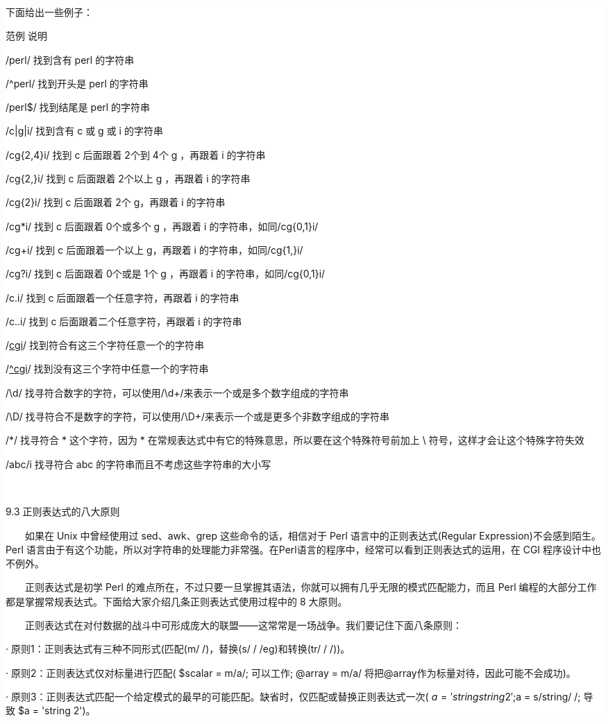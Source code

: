 下面给出一些例子：    


范例 说明 

/perl/ 找到含有 perl 的字符串 

/^perl/ 找到开头是 perl 的字符串 

/perl$/ 找到结尾是 perl 的字符串 

/c|g|i/ 找到含有 c 或 g 或 i 的字符串 

/cg{2,4}i/ 找到 c 后面跟着 2个到 4个 g ，再跟着 i 的字符串 

/cg{2,}i/ 找到 c 后面跟着 2个以上 g ，再跟着 i 的字符串 

/cg{2}i/ 找到 c 后面跟着 2个 g，再跟着 i 的字符串 

/cg*i/ 找到 c 后面跟着 0个或多个 g ，再跟着 i 的字符串，如同/cg{0,1}i/ 

/cg+i/ 找到 c 后面跟着一个以上 g，再跟着 i 的字符串，如同/cg{1,}i/ 

/cg?i/ 找到 c 后面跟着 0个或是 1个 g ，再跟着 i 的字符串，如同/cg{0,1}i/ 

/c.i/ 找到 c 后面跟着一个任意字符，再跟着 i 的字符串 

/c..i/ 找到 c 后面跟着二个任意字符，再跟着 i 的字符串 

/[cgi]()/ 找到符合有这三个字符任意一个的字符串 

/[^cgi]()/ 找到没有这三个字符中任意一个的字符串 

/\d/ 找寻符合数字的字符，可以使用/\d+/来表示一个或是多个数字组成的字符串 

/\D/ 找寻符合不是数字的字符，可以使用/\D+/来表示一个或是更多个非数字组成的字符串 

/\*/ 找寻符合 * 这个字符，因为 * 在常规表达式中有它的特殊意思，所以要在这个特殊符号前加上 \ 符号，这样才会让这个特殊字符失效 

/abc/i 找寻符合 abc 的字符串而且不考虑这些字符串的大小写 


 


9.3 正则表达式的八大原则

　　如果在 Unix 中曾经使用过 sed、awk、grep 这些命令的话，相信对于 Perl 语言中的正则表达式(Regular Expression)不会感到陌生。Perl 语言由于有这个功能，所以对字符串的处理能力非常强。在Perl语言的程序中，经常可以看到正则表达式的运用，在 CGI 程序设计中也不例外。


　　正则表达式是初学 Perl 的难点所在，不过只要一旦掌握其语法，你就可以拥有几乎无限的模式匹配能力，而且 Perl 编程的大部分工作都是掌握常规表达式。下面给大家介绍几条正则表达式使用过程中的 8 大原则。 


　　正则表达式在对付数据的战斗中可形成庞大的联盟——这常常是一场战争。我们要记住下面八条原则：


· 原则1：正则表达式有三种不同形式(匹配(m/ /)，替换(s/ / /eg)和转换(tr/ / /))。


· 原则2：正则表达式仅对标量进行匹配( $scalar = m/a/; 可以工作; @array = m/a/ 将把@array作为标量对待，因此可能不会成功)。


· 原则3：正则表达式匹配一个给定模式的最早的可能匹配。缺省时，仅匹配或替换正则表达式一次( $a = 'string string2'; $a = s/string/ /; 导致 $a = 'string 2')。

